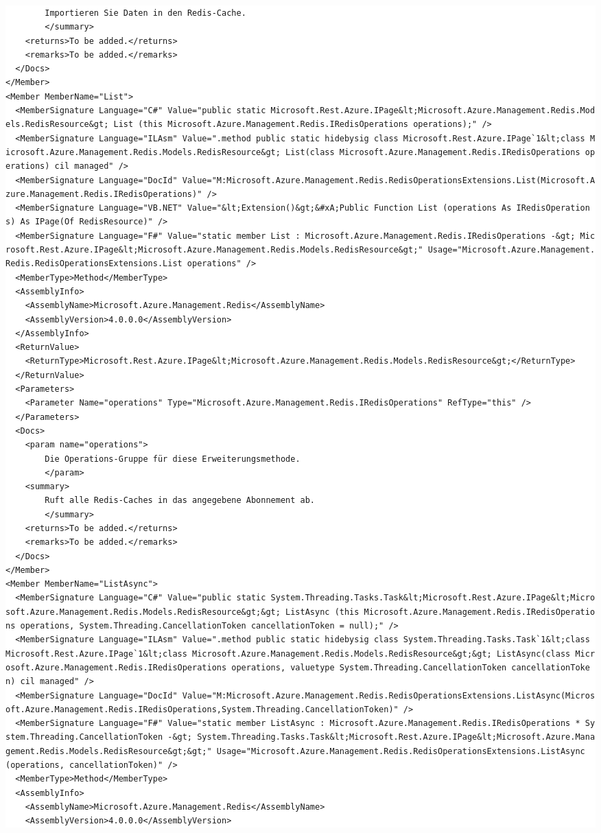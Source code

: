             Importieren Sie Daten in den Redis-Cache.
            </summary>
        <returns>To be added.</returns>
        <remarks>To be added.</remarks>
      </Docs>
    </Member>
    <Member MemberName="List">
      <MemberSignature Language="C#" Value="public static Microsoft.Rest.Azure.IPage&lt;Microsoft.Azure.Management.Redis.Models.RedisResource&gt; List (this Microsoft.Azure.Management.Redis.IRedisOperations operations);" />
      <MemberSignature Language="ILAsm" Value=".method public static hidebysig class Microsoft.Rest.Azure.IPage`1&lt;class Microsoft.Azure.Management.Redis.Models.RedisResource&gt; List(class Microsoft.Azure.Management.Redis.IRedisOperations operations) cil managed" />
      <MemberSignature Language="DocId" Value="M:Microsoft.Azure.Management.Redis.RedisOperationsExtensions.List(Microsoft.Azure.Management.Redis.IRedisOperations)" />
      <MemberSignature Language="VB.NET" Value="&lt;Extension()&gt;&#xA;Public Function List (operations As IRedisOperations) As IPage(Of RedisResource)" />
      <MemberSignature Language="F#" Value="static member List : Microsoft.Azure.Management.Redis.IRedisOperations -&gt; Microsoft.Rest.Azure.IPage&lt;Microsoft.Azure.Management.Redis.Models.RedisResource&gt;" Usage="Microsoft.Azure.Management.Redis.RedisOperationsExtensions.List operations" />
      <MemberType>Method</MemberType>
      <AssemblyInfo>
        <AssemblyName>Microsoft.Azure.Management.Redis</AssemblyName>
        <AssemblyVersion>4.0.0.0</AssemblyVersion>
      </AssemblyInfo>
      <ReturnValue>
        <ReturnType>Microsoft.Rest.Azure.IPage&lt;Microsoft.Azure.Management.Redis.Models.RedisResource&gt;</ReturnType>
      </ReturnValue>
      <Parameters>
        <Parameter Name="operations" Type="Microsoft.Azure.Management.Redis.IRedisOperations" RefType="this" />
      </Parameters>
      <Docs>
        <param name="operations">
            Die Operations-Gruppe für diese Erweiterungsmethode.
            </param>
        <summary>
            Ruft alle Redis-Caches in das angegebene Abonnement ab.
            </summary>
        <returns>To be added.</returns>
        <remarks>To be added.</remarks>
      </Docs>
    </Member>
    <Member MemberName="ListAsync">
      <MemberSignature Language="C#" Value="public static System.Threading.Tasks.Task&lt;Microsoft.Rest.Azure.IPage&lt;Microsoft.Azure.Management.Redis.Models.RedisResource&gt;&gt; ListAsync (this Microsoft.Azure.Management.Redis.IRedisOperations operations, System.Threading.CancellationToken cancellationToken = null);" />
      <MemberSignature Language="ILAsm" Value=".method public static hidebysig class System.Threading.Tasks.Task`1&lt;class Microsoft.Rest.Azure.IPage`1&lt;class Microsoft.Azure.Management.Redis.Models.RedisResource&gt;&gt; ListAsync(class Microsoft.Azure.Management.Redis.IRedisOperations operations, valuetype System.Threading.CancellationToken cancellationToken) cil managed" />
      <MemberSignature Language="DocId" Value="M:Microsoft.Azure.Management.Redis.RedisOperationsExtensions.ListAsync(Microsoft.Azure.Management.Redis.IRedisOperations,System.Threading.CancellationToken)" />
      <MemberSignature Language="F#" Value="static member ListAsync : Microsoft.Azure.Management.Redis.IRedisOperations * System.Threading.CancellationToken -&gt; System.Threading.Tasks.Task&lt;Microsoft.Rest.Azure.IPage&lt;Microsoft.Azure.Management.Redis.Models.RedisResource&gt;&gt;" Usage="Microsoft.Azure.Management.Redis.RedisOperationsExtensions.ListAsync (operations, cancellationToken)" />
      <MemberType>Method</MemberType>
      <AssemblyInfo>
        <AssemblyName>Microsoft.Azure.Management.Redis</AssemblyName>
        <AssemblyVersion>4.0.0.0</AssemblyVersion>